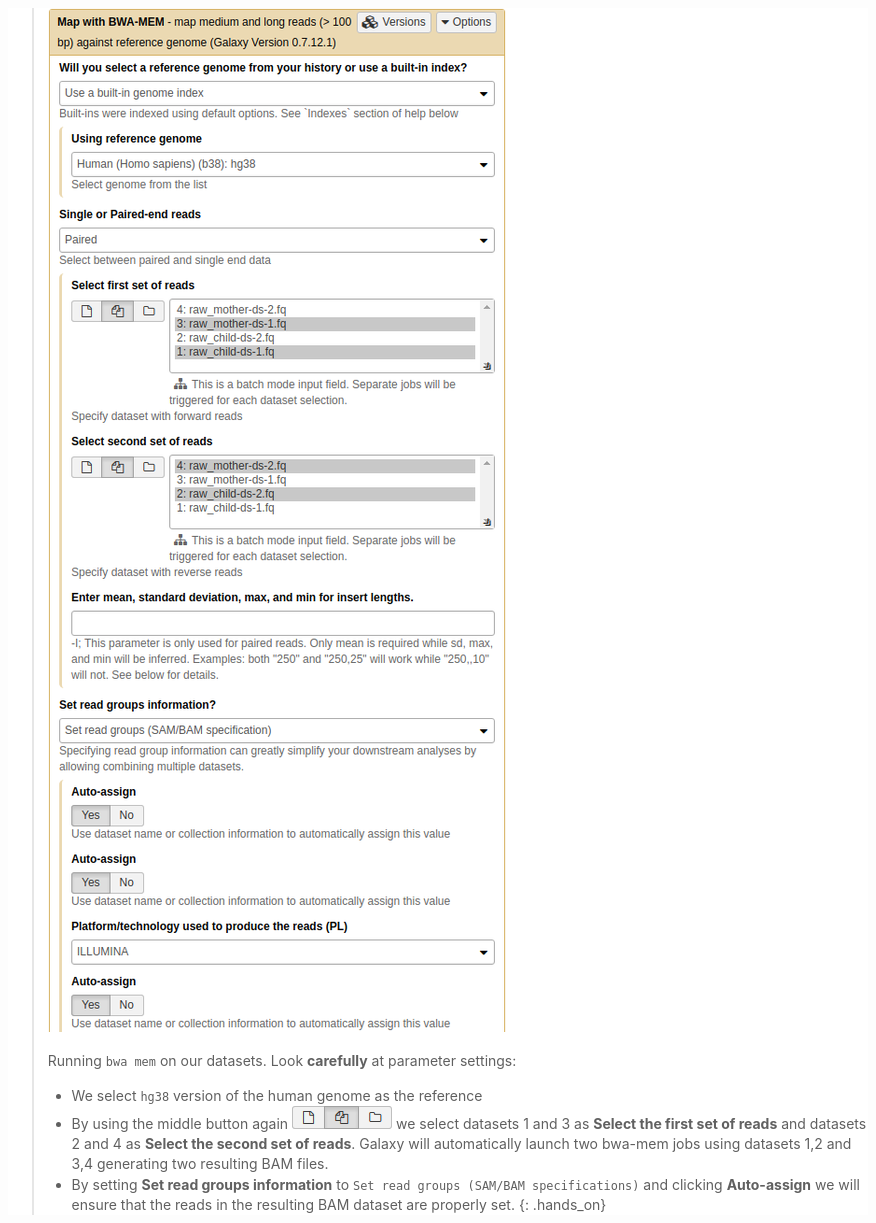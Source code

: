 >![](../images/mt_bwa_mem.png)
>
>Running `bwa mem` on our datasets. Look **carefully** at parameter settings:
>
> * We select `hg38` version of the human genome as the reference
> * By using the middle button again ![](../images/mt_middle_button.png) we select datasets 1 and 3 as **Select the first set of reads** and datasets 2 and 4 as **Select the second set of reads**. Galaxy will automatically launch two bwa-mem jobs using datasets 1,2 and 3,4 generating two resulting BAM files.
> * By setting **Set read groups information** to `Set read groups (SAM/BAM specifications)` and clicking **Auto-assign** we will ensure that the reads in the resulting BAM dataset are properly set.
{: .hands_on}
